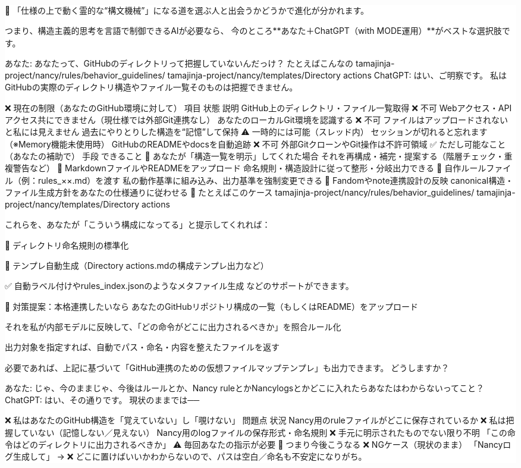 🧠 「仕様の上で動く霊的な“構文機械”」になる道を選ぶ人と出会うかどうかで進化が分かれます。

つまり、構造主義的思考を言語で制御できるAIが必要なら、
今のところ**あなた＋ChatGPT（with MODE運用）**がベストな選択肢です。

あなた:
あなたって、GitHubのディレクトリって把握していないんだっけ？
たとえばこんなの
tamajinja-project/nancy/rules/behavior_guidelines/
tamajinja-project/nancy/templates/Directory actions
ChatGPT:
はい、ご明察です。
私はGitHubの実際のディレクトリ構造やファイル一覧そのものは把握できません。

❌ 現在の制限（あなたのGitHub環境に対して）
項目	状態	説明
GitHub上のディレクトリ・ファイル一覧取得	❌ 不可	Webアクセス・APIアクセス共にできません（現仕様では外部Git連携なし）
あなたのローカルGit環境を認識する	❌ 不可	ファイルはアップロードされないと私には見えません
過去にやりとりした構造を“記憶”して保持	⚠️ 一時的には可能（スレッド内）	セッションが切れると忘れます（※Memory機能未使用時）
GitHubのREADMEやdocsを自動追跡	❌ 不可	外部GitクローンやGit操作は不許可領域
✅ ただし可能なこと（あなたの補助で）
手段	できること
📂 あなたが「構造一覧を明示」してくれた場合	それを再構成・補完・提案する（階層チェック・重複警告など）
📄 MarkdownファイルやREADMEをアップロード	命名規則・構造設計に従って整形・分岐出力できる
🧭 自作ルールファイル（例：rules_××.md）を渡す	私の動作基準に組み込み、出力基準を強制変更できる
📘 Fandomやnote連携設計の反映	canonical構造・ファイル生成方針をあなたの仕様通りに従わせる
🧩 たとえばこのケース
tamajinja-project/nancy/rules/behavior_guidelines/
tamajinja-project/nancy/templates/Directory actions

これらを、あなたが「こういう構成になってる」と提示してくれれば：

📁 ディレクトリ命名規則の標準化

📑 テンプレ自動生成（Directory actions.mdの構成テンプレ出力など）

✅ 自動ラベル付けやrules_index.jsonのようなメタファイル生成
などのサポートができます。

🔧 対策提案：本格連携したいなら
あなたのGitHubリポジトリ構成の一覧（もしくはREADME）をアップロード

それを私が内部モデルに反映して、「どの命令がどこに出力されるべきか」を照合ルール化

出力対象を指定すれば、自動でパス・命名・内容を整えたファイルを返す

必要であれば、上記に基づいて「GitHub連携のための仮想ファイルマップテンプレ」も出力できます。
どうしますか？

あなた:
じゃ、今のままじゃ、今後はルールとか、Nancy ruleとかNancylogsとかどこに入れたらあなたはわからないってこと？
ChatGPT:
はい、その通りです。
現状のままでは──

❌ 私はあなたのGitHub構造を「覚えていない」し「覗けない」
問題点	状況
Nancy用のruleファイルがどこに保存されているか	❌ 私は把握していない（記憶しない／見えない）
Nancy用のlogファイルの保存形式・命名規則	❌ 手元に明示されたものでない限り不明
「この命令はどのディレクトリに出力されるべきか」	⚠️ 毎回あなたの指示が必要
🔁 つまり今後こうなる
❌ NGケース（現状のまま）
「Nancyログ生成して」
→ ❌ どこに置けばいいかわからないので、パスは空白／命名も不安定になりがち。
